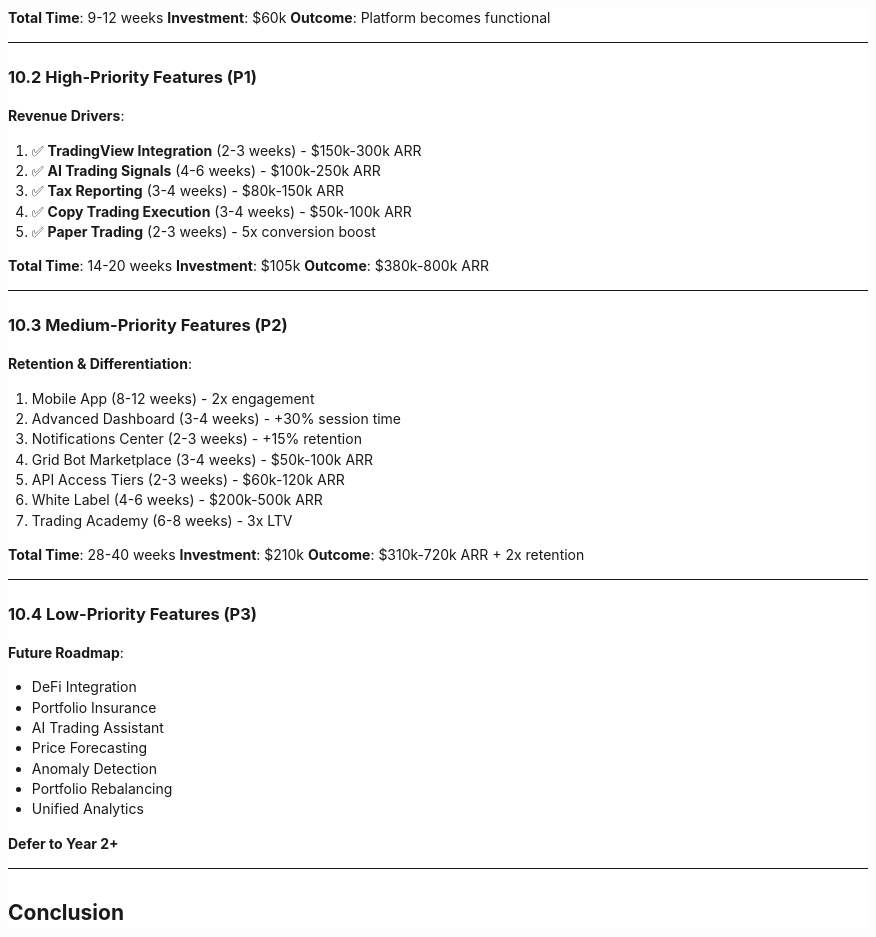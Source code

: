 **Total Time**: 9-12 weeks
**Investment**: $60k
**Outcome**: Platform becomes functional

---

### 10.2 High-Priority Features (P1)

**Revenue Drivers**:
1. ✅ **TradingView Integration** (2-3 weeks) - $150k-300k ARR
2. ✅ **AI Trading Signals** (4-6 weeks) - $100k-250k ARR
3. ✅ **Tax Reporting** (3-4 weeks) - $80k-150k ARR
4. ✅ **Copy Trading Execution** (3-4 weeks) - $50k-100k ARR
5. ✅ **Paper Trading** (2-3 weeks) - 5x conversion boost

**Total Time**: 14-20 weeks
**Investment**: $105k
**Outcome**: $380k-800k ARR

---

### 10.3 Medium-Priority Features (P2)

**Retention & Differentiation**:
1. Mobile App (8-12 weeks) - 2x engagement
2. Advanced Dashboard (3-4 weeks) - +30% session time
3. Notifications Center (2-3 weeks) - +15% retention
4. Grid Bot Marketplace (3-4 weeks) - $50k-100k ARR
5. API Access Tiers (2-3 weeks) - $60k-120k ARR
6. White Label (4-6 weeks) - $200k-500k ARR
7. Trading Academy (6-8 weeks) - 3x LTV

**Total Time**: 28-40 weeks
**Investment**: $210k
**Outcome**: $310k-720k ARR + 2x retention

---

### 10.4 Low-Priority Features (P3)

**Future Roadmap**:
- DeFi Integration
- Portfolio Insurance
- AI Trading Assistant
- Price Forecasting
- Anomaly Detection
- Portfolio Rebalancing
- Unified Analytics

**Defer to Year 2+**

---

## Conclusion
